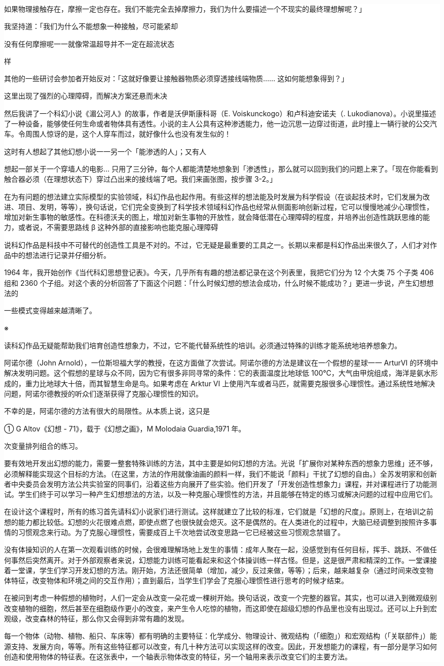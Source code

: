 如果物理接触存在，摩擦一定也存在。我们不能完全去掉摩擦力，我们为什么要描述一个不现实的最终理想解呢？」

我坚持道：「我们为什么不能想象一种接触，尽可能紧却

没有任何摩擦呢一一就像常温超导并不一定在超流状态

样

其他的一些研讨会参加者开始反对：「这就好像要让接触器物质必须穿透接线端物质…… 这如何能想象得到？」

这里出现了强烈的心理障碍，而解决方案还悬而未决

然后我讲了一个科幻小说《湄公河人》的故事，作者是沃伊斯康科哥（E. Voiskunckogo）和卢科迪安诺夫（. Lukodianova）。小说里描述了一种设备，能够使任何生命或者物体具有透性。小说的主人公具有这种渗透能力，他一边沉思一边穿过街道，此时撞上一辆行驶的公交汽车。令周围人惊讶的是，这个人穿车而过，就好像什么也没有发生似的！

这时有人想起了其他幻想小说一一另一个「能渗透的人」；又有人

想起一部关于一个穿墙人的电影… 只用了三分钟，每个人都能清楚地想象到「渗透性」，那么就可以回到我们的问题上来了。「现在你能看到触合器必须（在理想状态下）穿过凸出来的接线端了吧。我们来画张图，按步骤 3-2。」

在为有问题的想法建立实际模型的实验领域，科幻作品也起作用。有些这样的想法能及时发展为科学假设（在谈起技术时，它们发展为改进、项目、发明，等等），换句话说，它们完全变换到了科学技术领域科幻作品也经常从侧面影响创新过程，它可以慢慢地减少心理惯性，增加对新生事物的敏感性。在科德沃夫的图上，增加对新生事物的开放性，就会降低潜在心理障碍的程度，并培养出创造性跳跃思维的能力，或者说，不需要思路线 β 这种外部的直接影响也能克服心理障碍

说科幻作品是科技中不可替代的创造性工具是不对的。不过，它无疑是最重要的工具之一。长期以来都是科幻作品出来很久了，人们才对作品中的想法进行记录并仔细分析。

1964 年，我开始创作《当代科幻思想登记表》。今天，几乎所有有趣的想法都记录在这个列表里，我把它们分为 12 个大类 75 个子类 406 组和 2360 个子组。对这个表的分析回答了下面这个问题：「什么时候幻想的想法会成功，什么时候不能成功？」更进一步说，产生幻想想法的

一些模式变得越来越清晰了。

※

读科幻作品无疑能帮助我们培育创造性想象力，不过，它不能代替系统性的培训。必须通过特殊的训练才能系统地培养想象力。

阿诺尔德（John Arnold），一位斯坦福大学的教授，在这方面做了次尝试。阿诺尔德的方法是建议在一个假想的星球一一 ArturⅥ 的环境中解决发明问题。这个假想的星球与众不同，因为它有很多非同寻常的条件：它的表面温度比地球低 100℃，大气由甲烷组成，海洋是氨水形成的，重力比地球大十倍，而其智慧生命是鸟。如果考虑在 Arktur VI 上使用汽车或者马匹，就需要克服很多心理惯性。通过系统性地解决问题，阿诺尔德教授的听众们逐渐获得了克服心理惯性的知识。

不幸的是，阿诺尔德的方法有很大的局限性。从本质上说，这只是

① G Altov《幻想 - 71》，载于《幻想之画》，M Molodaia Guardia,1971 年。

次变量排列组合的练习。

要有效地开发出幻想的能力，需要一整套特殊训练的方法，其中主要是如何幻想的方法。光说「扩展你对某种东西的想象力思维」还不够，必须解释能实现这个目标的方法。（在这里，方法的作用就像油画的颜料一样，我们不能说「颜料」干扰了幻想的自由。）全苏发明家和创新者中央委员会发明方法公共实验室的同事们，沿着这些方向展开了些实验。他们开发了「开发创造性想象力」课程，并对课程进行了功能测试。学生们终于可以学习一种产生幻想想法的方法，以及一种克服心理惯性的方法，并且能够在特定的练习或解决问题的过程中应用它们。

在设计这个课程时，所有的练习首先请科幻小说家们进行测试。这样就建立了比较的标准，它们就是「幻想的尺度」。原则上，在培训之前想的能力都比较低。幻想的火花很难点燃，即使点燃了也很快就会熄灭。这不是偶然的。在人类进化的过程中，大脑已经调整到按照许多事情的习惯观念来行动。为了克服心理惯性，需要成百上千次地尝试改变思路一它已经被这些习惯观念禁锢了。

没有体操知识的人在第一次观看训练的时候，会很难理解场地上发生的事情：成年人聚在一起，没感觉到有任何目标，挥手、跳跃、不做任何事然后突然离开。对于外部观察者来说，幻想能力训练可能看起来和这个体操训练一样古怪。但是，这是很严肃和精深的工作。一堂课接着一堂课，学生们学习开发幻想的方法。刚开始，方法还很简单（增加，减少，反过来做，等等）；后来，越来越复杂（通过时间来改变物体特征，改变物体和环境之间的交互作用）；直到最后，当学生们学会了克服心理惯性进行思考的时候才结束。

在被问到考虑一种假想的植物时，人们一定会从改变一朵花或一棵树开始。换句话说，改变一个完整的器官。其实，也可以进入到微观级别改变植物的细胞，然后甚至在细胞级作更小的改变，来产生令人吃惊的植物，而这即使在超级幻想的作品里也没有出现过。还可以上升到宏观级，改变森林的特征，那么你又会得到非常有趣的发现。

每一个物体（动物、植物、船只、车床等）都有明确的主要特征：化学成分、物理设计、微观结构（「细胞」）和宏观结构（「关联部件」）能源支持、发展方向，等等。所有这些特征都可以改变，有几十种方法可以实现这样的改变。因此，开发想能力的课程，有一部分是学习如何创造和使用物体的特征表。在这张表中，一个轴表示物体改变的特征，另一个轴用来表示改变它们的主要方法。

